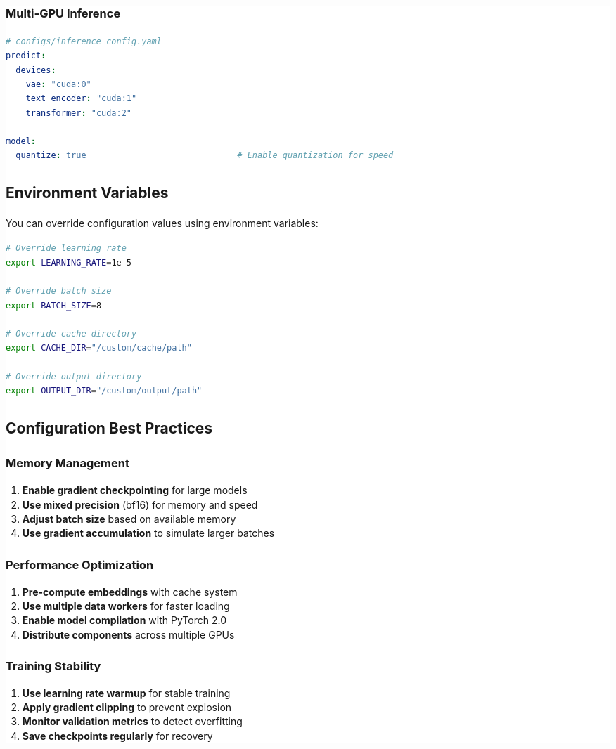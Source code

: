 ### Multi-GPU Inference
```yaml
# configs/inference_config.yaml
predict:
  devices:
    vae: "cuda:0"
    text_encoder: "cuda:1"
    transformer: "cuda:2"

model:
  quantize: true                              # Enable quantization for speed
```

## Environment Variables

You can override configuration values using environment variables:

```bash
# Override learning rate
export LEARNING_RATE=1e-5

# Override batch size
export BATCH_SIZE=8

# Override cache directory
export CACHE_DIR="/custom/cache/path"

# Override output directory
export OUTPUT_DIR="/custom/output/path"
```

## Configuration Best Practices

### Memory Management
1. **Enable gradient checkpointing** for large models
2. **Use mixed precision** (bf16) for memory and speed
3. **Adjust batch size** based on available memory
4. **Use gradient accumulation** to simulate larger batches

### Performance Optimization
1. **Pre-compute embeddings** with cache system
2. **Use multiple data workers** for faster loading
3. **Enable model compilation** with PyTorch 2.0
4. **Distribute components** across multiple GPUs

### Training Stability
1. **Use learning rate warmup** for stable training
2. **Apply gradient clipping** to prevent explosion
3. **Monitor validation metrics** to detect overfitting
4. **Save checkpoints regularly** for recovery
